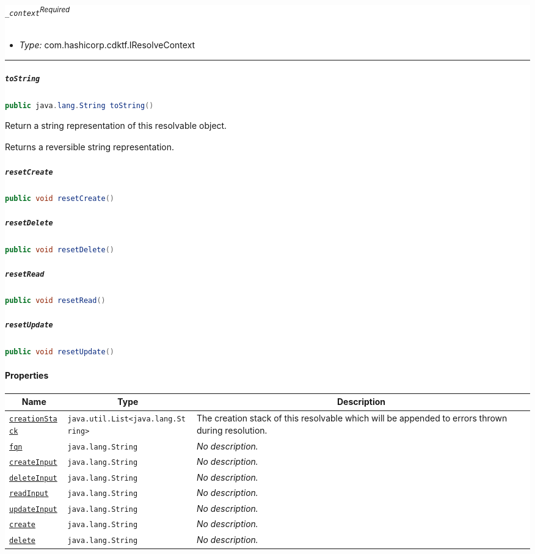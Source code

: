 ###### `_context`<sup>Required</sup> <a name="_context" id="@cdktf/provider-azurerm.backupProtectedVm.BackupProtectedVmTimeoutsOutputReference.resolve.parameter._context"></a>

- *Type:* com.hashicorp.cdktf.IResolveContext

---

##### `toString` <a name="toString" id="@cdktf/provider-azurerm.backupProtectedVm.BackupProtectedVmTimeoutsOutputReference.toString"></a>

```java
public java.lang.String toString()
```

Return a string representation of this resolvable object.

Returns a reversible string representation.

##### `resetCreate` <a name="resetCreate" id="@cdktf/provider-azurerm.backupProtectedVm.BackupProtectedVmTimeoutsOutputReference.resetCreate"></a>

```java
public void resetCreate()
```

##### `resetDelete` <a name="resetDelete" id="@cdktf/provider-azurerm.backupProtectedVm.BackupProtectedVmTimeoutsOutputReference.resetDelete"></a>

```java
public void resetDelete()
```

##### `resetRead` <a name="resetRead" id="@cdktf/provider-azurerm.backupProtectedVm.BackupProtectedVmTimeoutsOutputReference.resetRead"></a>

```java
public void resetRead()
```

##### `resetUpdate` <a name="resetUpdate" id="@cdktf/provider-azurerm.backupProtectedVm.BackupProtectedVmTimeoutsOutputReference.resetUpdate"></a>

```java
public void resetUpdate()
```


#### Properties <a name="Properties" id="Properties"></a>

| **Name** | **Type** | **Description** |
| --- | --- | --- |
| <code><a href="#@cdktf/provider-azurerm.backupProtectedVm.BackupProtectedVmTimeoutsOutputReference.property.creationStack">creationStack</a></code> | <code>java.util.List<java.lang.String></code> | The creation stack of this resolvable which will be appended to errors thrown during resolution. |
| <code><a href="#@cdktf/provider-azurerm.backupProtectedVm.BackupProtectedVmTimeoutsOutputReference.property.fqn">fqn</a></code> | <code>java.lang.String</code> | *No description.* |
| <code><a href="#@cdktf/provider-azurerm.backupProtectedVm.BackupProtectedVmTimeoutsOutputReference.property.createInput">createInput</a></code> | <code>java.lang.String</code> | *No description.* |
| <code><a href="#@cdktf/provider-azurerm.backupProtectedVm.BackupProtectedVmTimeoutsOutputReference.property.deleteInput">deleteInput</a></code> | <code>java.lang.String</code> | *No description.* |
| <code><a href="#@cdktf/provider-azurerm.backupProtectedVm.BackupProtectedVmTimeoutsOutputReference.property.readInput">readInput</a></code> | <code>java.lang.String</code> | *No description.* |
| <code><a href="#@cdktf/provider-azurerm.backupProtectedVm.BackupProtectedVmTimeoutsOutputReference.property.updateInput">updateInput</a></code> | <code>java.lang.String</code> | *No description.* |
| <code><a href="#@cdktf/provider-azurerm.backupProtectedVm.BackupProtectedVmTimeoutsOutputReference.property.create">create</a></code> | <code>java.lang.String</code> | *No description.* |
| <code><a href="#@cdktf/provider-azurerm.backupProtectedVm.BackupProtectedVmTimeoutsOutputReference.property.delete">delete</a></code> | <code>java.lang.String</code> | *No description.* |